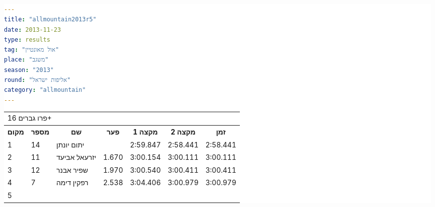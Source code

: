 ```yaml
---
title: "allmountain2013r5"
date: 2013-11-23
type: results
tag: "אול מאונטיין"
place: "משגב"
season: "2013"
round: "אליפות ישראל"
category: "allmountain"
---
```

<table class="line_color">
<tr>
    <td colspan="99" class="title_font">פרו גברים 16+</td>
</tr>
<tr class="rnkh_bkcolor">
    <th class="rnkh_font">מקום</th>
    <th class="rnkh_font">מספר</th>
    <th class="rnkh_font">שם</th>
    <th class="rnkh_font">פער</th>
    <th class="rnkh_font">מקצה 1</th>
    <th class="rnkh_font">מקצה 2</th>
    <th class="rnkh_font">זמן</th>
</tr>
<tr class="rnk_bkcolor">
    <td class="rnk_font">1</td>
    <td class="rnk_font">14</td>
    <td class="rnk_font">יתום יונתן</td>
    <td class="rnk_font"></td>
    <td class="rnk_font">2:59.847</td>
    <td class="rnk_font">2:58.441</td>
    <td class="rnk_font">2:58.441</td>
</tr>
<tr class="rnk_bkcolor">
    <td class="rnk_font">2</td>
    <td class="rnk_font">11</td>
    <td class="rnk_font">יזרעאל אביעד</td>
    <td class="rnk_font">1.670</td>
    <td class="rnk_font">3:00.154</td>
    <td class="rnk_font">3:00.111</td>
    <td class="rnk_font">3:00.111</td>
</tr>
<tr class="rnk_bkcolor">
    <td class="rnk_font">3</td>
    <td class="rnk_font">12</td>
    <td class="rnk_font">שפיר אבנר</td>
    <td class="rnk_font">1.970</td>
    <td class="rnk_font">3:00.540</td>
    <td class="rnk_font">3:00.411</td>
    <td class="rnk_font">3:00.411</td>
</tr>
<tr class="rnk_bkcolor">
    <td class="rnk_font">4</td>
    <td class="rnk_font">7</td>
    <td class="rnk_font">רפקין דימה</td>
    <td class="rnk_font">2.538</td>
    <td class="rnk_font">3:04.406</td>
    <td class="rnk_font">3:00.979</td>
    <td class="rnk_font">3:00.979</td>
</tr>
<tr class="rnk_bkcolor">
    <td class="rnk_font">5</td>